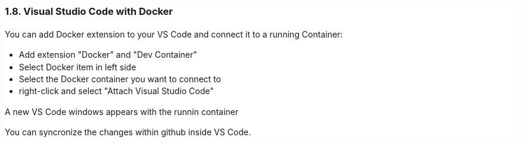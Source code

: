 ### **1.8. Visual Studio Code with Docker**
You can add Docker extension to your VS Code and connect it to a running Container:
- Add extension "Docker" and "Dev Container"
- Select Docker item in left side
- Select the Docker container you want to connect to
- right-click and select "Attach Visual Studio Code"

A new VS Code windows appears with the runnin container

You can syncronize the changes within github inside VS Code.